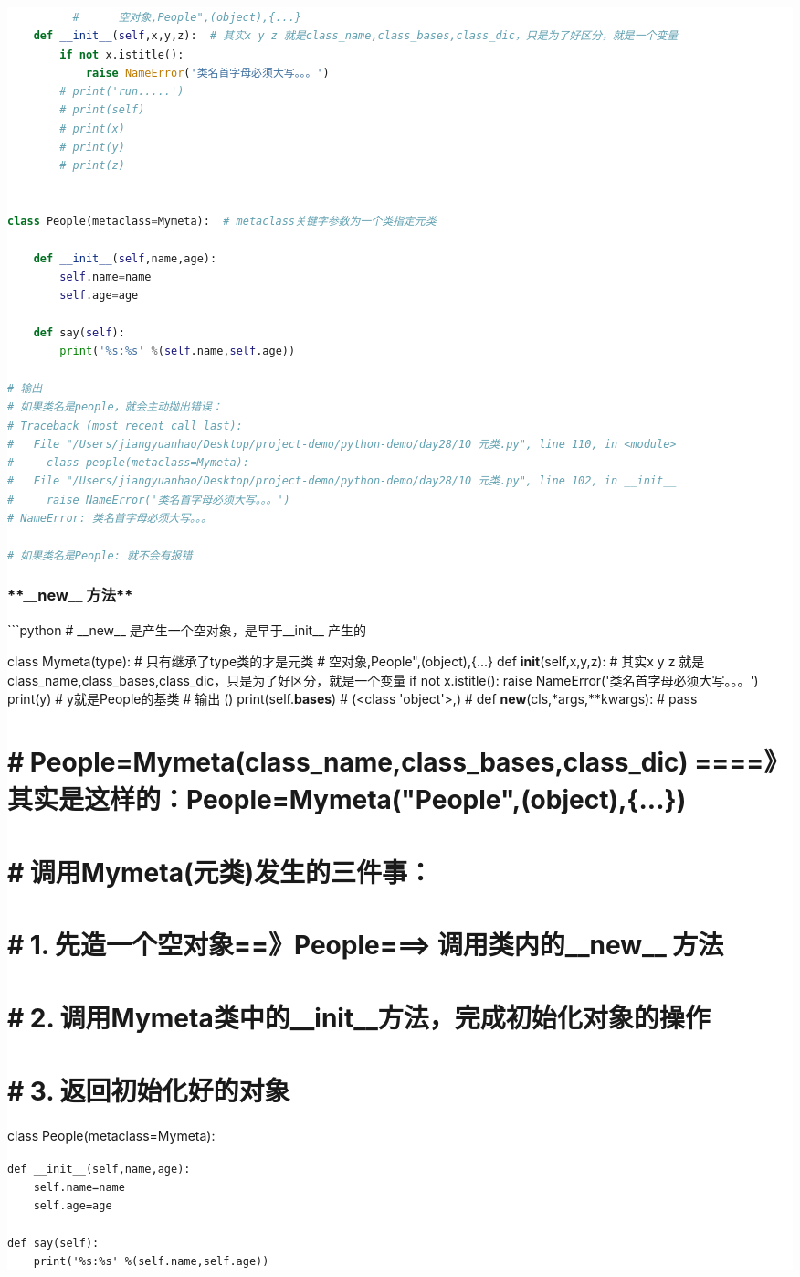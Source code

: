 ```python
          #      空对象,People",(object),{...}
    def __init__(self,x,y,z):  # 其实x y z 就是class_name,class_bases,class_dic，只是为了好区分，就是一个变量
        if not x.istitle():
            raise NameError('类名首字母必须大写。。。')
        # print('run.....')
        # print(self)
        # print(x)
        # print(y)
        # print(z)


class People(metaclass=Mymeta):  # metaclass关键字参数为一个类指定元类

    def __init__(self,name,age):
        self.name=name
        self.age=age

    def say(self):
        print('%s:%s' %(self.name,self.age))

# 输出
# 如果类名是people，就会主动抛出错误：
# Traceback (most recent call last):
#   File "/Users/jiangyuanhao/Desktop/project-demo/python-demo/day28/10 元类.py", line 110, in <module>
#     class people(metaclass=Mymeta):
#   File "/Users/jiangyuanhao/Desktop/project-demo/python-demo/day28/10 元类.py", line 102, in __init__
#     raise NameError('类名首字母必须大写。。。')
# NameError: 类名首字母必须大写。。。

# 如果类名是People: 就不会有报错
```

<h3 id="xvLLT">**__new__	方法**</h3>
```python
# __new__  是产生一个空对象，是早于__init__ 产生的

class Mymeta(type):  # 只有继承了type类的才是元类
          #      空对象,People",(object),{...}
    def __init__(self,x,y,z):  # 其实x y z 就是class_name,class_bases,class_dic，只是为了好区分，就是一个变量
        if not x.istitle():
            raise NameError('类名首字母必须大写。。。')
        print(y)  # y就是People的基类  # 输出 ()
        print(self.__bases__)  # (<class 'object'>,)
    # def __new__(cls,*args,**kwargs):
    #     pass


# # People=Mymeta(class_name,class_bases,class_dic)  ====》 其实是这样的：People=Mymeta("People",(object),{...})
# # 调用Mymeta(元类)发生的三件事：
# # 1. 先造一个空对象==》People===> 调用类内的__new__ 方法
# # 2. 调用Mymeta类中的__init__方法，完成初始化对象的操作
# # 3. 返回初始化好的对象

class People(metaclass=Mymeta):

    def __init__(self,name,age):
        self.name=name
        self.age=age

    def say(self):
        print('%s:%s' %(self.name,self.age))
```